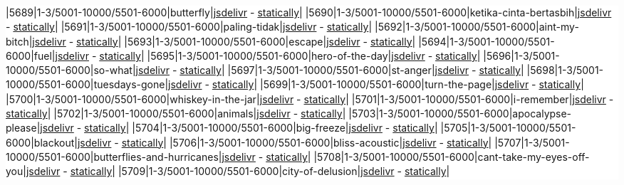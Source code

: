 |5689|1-3/5001-10000/5501-6000|butterfly|[jsdelivr](https://cdn.jsdelivr.net/gh/dbchord/png-old-c-1110x370_1-3/5001-10000/5501-6000/butterfly.png) - [statically](https://cdn.statically.io/gh/dbchord/png-old-c-1110x370_1-3/img/5001-10000/5501-6000/butterfly.png)|
|5690|1-3/5001-10000/5501-6000|ketika-cinta-bertasbih|[jsdelivr](https://cdn.jsdelivr.net/gh/dbchord/png-old-c-1110x370_1-3/5001-10000/5501-6000/ketika-cinta-bertasbih.png) - [statically](https://cdn.statically.io/gh/dbchord/png-old-c-1110x370_1-3/img/5001-10000/5501-6000/ketika-cinta-bertasbih.png)|
|5691|1-3/5001-10000/5501-6000|paling-tidak|[jsdelivr](https://cdn.jsdelivr.net/gh/dbchord/png-old-c-1110x370_1-3/5001-10000/5501-6000/paling-tidak.png) - [statically](https://cdn.statically.io/gh/dbchord/png-old-c-1110x370_1-3/img/5001-10000/5501-6000/paling-tidak.png)|
|5692|1-3/5001-10000/5501-6000|aint-my-bitch|[jsdelivr](https://cdn.jsdelivr.net/gh/dbchord/png-old-c-1110x370_1-3/5001-10000/5501-6000/aint-my-bitch.png) - [statically](https://cdn.statically.io/gh/dbchord/png-old-c-1110x370_1-3/img/5001-10000/5501-6000/aint-my-bitch.png)|
|5693|1-3/5001-10000/5501-6000|escape|[jsdelivr](https://cdn.jsdelivr.net/gh/dbchord/png-old-c-1110x370_1-3/5001-10000/5501-6000/escape.png) - [statically](https://cdn.statically.io/gh/dbchord/png-old-c-1110x370_1-3/img/5001-10000/5501-6000/escape.png)|
|5694|1-3/5001-10000/5501-6000|fuel|[jsdelivr](https://cdn.jsdelivr.net/gh/dbchord/png-old-c-1110x370_1-3/5001-10000/5501-6000/fuel.png) - [statically](https://cdn.statically.io/gh/dbchord/png-old-c-1110x370_1-3/img/5001-10000/5501-6000/fuel.png)|
|5695|1-3/5001-10000/5501-6000|hero-of-the-day|[jsdelivr](https://cdn.jsdelivr.net/gh/dbchord/png-old-c-1110x370_1-3/5001-10000/5501-6000/hero-of-the-day.png) - [statically](https://cdn.statically.io/gh/dbchord/png-old-c-1110x370_1-3/img/5001-10000/5501-6000/hero-of-the-day.png)|
|5696|1-3/5001-10000/5501-6000|so-what|[jsdelivr](https://cdn.jsdelivr.net/gh/dbchord/png-old-c-1110x370_1-3/5001-10000/5501-6000/so-what.png) - [statically](https://cdn.statically.io/gh/dbchord/png-old-c-1110x370_1-3/img/5001-10000/5501-6000/so-what.png)|
|5697|1-3/5001-10000/5501-6000|st-anger|[jsdelivr](https://cdn.jsdelivr.net/gh/dbchord/png-old-c-1110x370_1-3/5001-10000/5501-6000/st-anger.png) - [statically](https://cdn.statically.io/gh/dbchord/png-old-c-1110x370_1-3/img/5001-10000/5501-6000/st-anger.png)|
|5698|1-3/5001-10000/5501-6000|tuesdays-gone|[jsdelivr](https://cdn.jsdelivr.net/gh/dbchord/png-old-c-1110x370_1-3/5001-10000/5501-6000/tuesdays-gone.png) - [statically](https://cdn.statically.io/gh/dbchord/png-old-c-1110x370_1-3/img/5001-10000/5501-6000/tuesdays-gone.png)|
|5699|1-3/5001-10000/5501-6000|turn-the-page|[jsdelivr](https://cdn.jsdelivr.net/gh/dbchord/png-old-c-1110x370_1-3/5001-10000/5501-6000/turn-the-page.png) - [statically](https://cdn.statically.io/gh/dbchord/png-old-c-1110x370_1-3/img/5001-10000/5501-6000/turn-the-page.png)|
|5700|1-3/5001-10000/5501-6000|whiskey-in-the-jar|[jsdelivr](https://cdn.jsdelivr.net/gh/dbchord/png-old-c-1110x370_1-3/5001-10000/5501-6000/whiskey-in-the-jar.png) - [statically](https://cdn.statically.io/gh/dbchord/png-old-c-1110x370_1-3/img/5001-10000/5501-6000/whiskey-in-the-jar.png)|
|5701|1-3/5001-10000/5501-6000|i-remember|[jsdelivr](https://cdn.jsdelivr.net/gh/dbchord/png-old-c-1110x370_1-3/5001-10000/5501-6000/i-remember.png) - [statically](https://cdn.statically.io/gh/dbchord/png-old-c-1110x370_1-3/img/5001-10000/5501-6000/i-remember.png)|
|5702|1-3/5001-10000/5501-6000|animals|[jsdelivr](https://cdn.jsdelivr.net/gh/dbchord/png-old-c-1110x370_1-3/5001-10000/5501-6000/animals.png) - [statically](https://cdn.statically.io/gh/dbchord/png-old-c-1110x370_1-3/img/5001-10000/5501-6000/animals.png)|
|5703|1-3/5001-10000/5501-6000|apocalypse-please|[jsdelivr](https://cdn.jsdelivr.net/gh/dbchord/png-old-c-1110x370_1-3/5001-10000/5501-6000/apocalypse-please.png) - [statically](https://cdn.statically.io/gh/dbchord/png-old-c-1110x370_1-3/img/5001-10000/5501-6000/apocalypse-please.png)|
|5704|1-3/5001-10000/5501-6000|big-freeze|[jsdelivr](https://cdn.jsdelivr.net/gh/dbchord/png-old-c-1110x370_1-3/5001-10000/5501-6000/big-freeze.png) - [statically](https://cdn.statically.io/gh/dbchord/png-old-c-1110x370_1-3/img/5001-10000/5501-6000/big-freeze.png)|
|5705|1-3/5001-10000/5501-6000|blackout|[jsdelivr](https://cdn.jsdelivr.net/gh/dbchord/png-old-c-1110x370_1-3/5001-10000/5501-6000/blackout.png) - [statically](https://cdn.statically.io/gh/dbchord/png-old-c-1110x370_1-3/img/5001-10000/5501-6000/blackout.png)|
|5706|1-3/5001-10000/5501-6000|bliss-acoustic|[jsdelivr](https://cdn.jsdelivr.net/gh/dbchord/png-old-c-1110x370_1-3/5001-10000/5501-6000/bliss-acoustic.png) - [statically](https://cdn.statically.io/gh/dbchord/png-old-c-1110x370_1-3/img/5001-10000/5501-6000/bliss-acoustic.png)|
|5707|1-3/5001-10000/5501-6000|butterflies-and-hurricanes|[jsdelivr](https://cdn.jsdelivr.net/gh/dbchord/png-old-c-1110x370_1-3/5001-10000/5501-6000/butterflies-and-hurricanes.png) - [statically](https://cdn.statically.io/gh/dbchord/png-old-c-1110x370_1-3/img/5001-10000/5501-6000/butterflies-and-hurricanes.png)|
|5708|1-3/5001-10000/5501-6000|cant-take-my-eyes-off-you|[jsdelivr](https://cdn.jsdelivr.net/gh/dbchord/png-old-c-1110x370_1-3/5001-10000/5501-6000/cant-take-my-eyes-off-you.png) - [statically](https://cdn.statically.io/gh/dbchord/png-old-c-1110x370_1-3/img/5001-10000/5501-6000/cant-take-my-eyes-off-you.png)|
|5709|1-3/5001-10000/5501-6000|city-of-delusion|[jsdelivr](https://cdn.jsdelivr.net/gh/dbchord/png-old-c-1110x370_1-3/5001-10000/5501-6000/city-of-delusion.png) - [statically](https://cdn.statically.io/gh/dbchord/png-old-c-1110x370_1-3/img/5001-10000/5501-6000/city-of-delusion.png)|